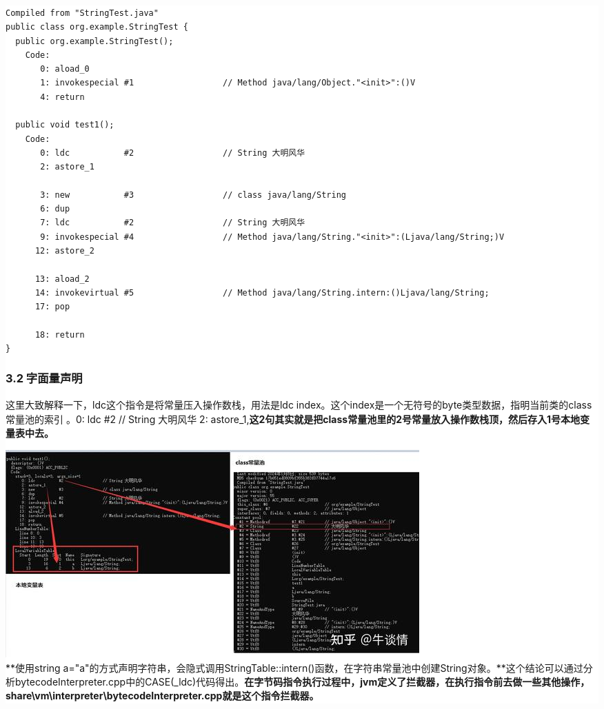 
```
Compiled from "StringTest.java"
public class org.example.StringTest {
  public org.example.StringTest();
    Code:
       0: aload_0
       1: invokespecial #1                  // Method java/lang/Object."<init>":()V
       4: return

  public void test1();
    Code:
       0: ldc           #2                  // String 大明风华
       2: astore_1

       3: new           #3                  // class java/lang/String
       6: dup
       7: ldc           #2                  // String 大明风华
       9: invokespecial #4                  // Method java/lang/String."<init>":(Ljava/lang/String;)V
      12: astore_2

      13: aload_2
      14: invokevirtual #5                  // Method java/lang/String.intern:()Ljava/lang/String;
      17: pop

      18: return
}
```
### 3.2 字面量声明  
这里大致解释一下，ldc这个指令是将常量压入操作数栈，用法是ldc index。这个index是一个无符号的byte类型数据，指明当前类的class常量池的索引 。0: ldc #2 // String 大明风华 2: astore\_1,**这2句其实就是把class常量池里的2号常量放入操作数栈顶，然后存入1号本地变量表中去。**

![](imgs/v2-ec7c92c3a80e993284c28468ec54c3fc_b.jpg)  
**使用string a="a"的方式声明字符串，会隐式调用StringTable::intern()函数，在字符串常量池中创建String对象。**这个结论可以通过分析bytecodeInterpreter.cpp中的CASE(\_ldc)代码得出。**在字节码指令执行过程中，jvm定义了拦截器，在执行指令前去做一些其他操作，share\vm\interpreter\bytecodeInterpreter.cpp就是这个指令拦截器。**
